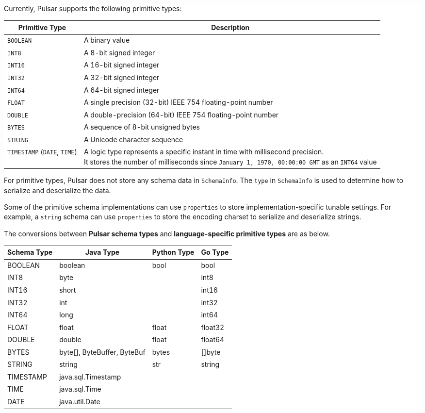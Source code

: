 Currently, Pulsar supports the following primitive types:

| Primitive Type | Description |
|---|---|
| `BOOLEAN` | A binary value |
| `INT8` | A 8-bit signed integer |
| `INT16` | A 16-bit signed integer |
| `INT32` | A 32-bit signed integer |
| `INT64` | A 64-bit signed integer |
| `FLOAT` | A single precision (32-bit) IEEE 754 floating-point number |
| `DOUBLE` | A double-precision (64-bit) IEEE 754 floating-point number |
| `BYTES` | A sequence of 8-bit unsigned bytes |
| `STRING` | A Unicode character sequence |
| `TIMESTAMP` (`DATE`, `TIME`) |  A logic type represents a specific instant in time with millisecond precision. <br />It stores the number of milliseconds since `January 1, 1970, 00:00:00 GMT` as an `INT64` value | 

For primitive types, Pulsar does not store any schema data in `SchemaInfo`. The `type` in `SchemaInfo` is used to determine how to serialize and deserialize the data. 

Some of the primitive schema implementations can use `properties` to store implementation-specific tunable settings. For example, a `string` schema can use `properties` to store the encoding charset to serialize and deserialize strings.

The conversions between **Pulsar schema types** and **language-specific primitive types** are as below.

| Schema Type | Java Type| Python Type | Go Type |
|---|---|---|---|
| BOOLEAN | boolean | bool | bool |
| INT8 | byte | | int8 |
| INT16 | short | | int16 |
| INT32 | int | | int32 |
| INT64 | long | | int64 |
| FLOAT | float | float | float32 |
| DOUBLE | double | float | float64|
| BYTES | byte[], ByteBuffer, ByteBuf | bytes | []byte |
| STRING | string | str | string| 
| TIMESTAMP | java.sql.Timestamp | | |
| TIME | java.sql.Time | | |
| DATE | java.util.Date | | |
